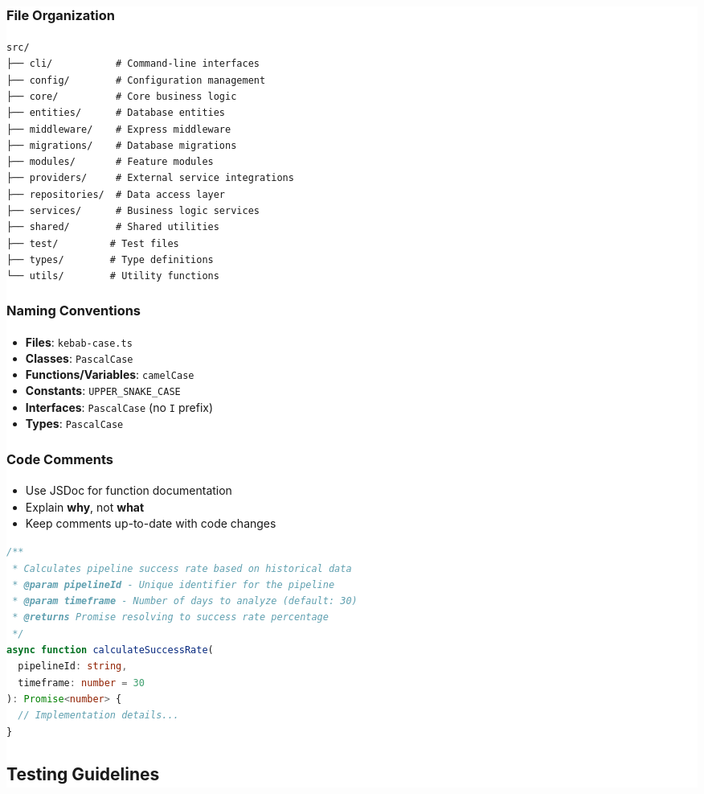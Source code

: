 ### File Organization

```
src/
├── cli/           # Command-line interfaces
├── config/        # Configuration management
├── core/          # Core business logic
├── entities/      # Database entities
├── middleware/    # Express middleware
├── migrations/    # Database migrations
├── modules/       # Feature modules
├── providers/     # External service integrations
├── repositories/  # Data access layer
├── services/      # Business logic services
├── shared/        # Shared utilities
├── test/         # Test files
├── types/        # Type definitions
└── utils/        # Utility functions
```

### Naming Conventions

- **Files**: `kebab-case.ts`
- **Classes**: `PascalCase`
- **Functions/Variables**: `camelCase`
- **Constants**: `UPPER_SNAKE_CASE`
- **Interfaces**: `PascalCase` (no `I` prefix)
- **Types**: `PascalCase`

### Code Comments

- Use JSDoc for function documentation
- Explain **why**, not **what**
- Keep comments up-to-date with code changes

```typescript
/**
 * Calculates pipeline success rate based on historical data
 * @param pipelineId - Unique identifier for the pipeline
 * @param timeframe - Number of days to analyze (default: 30)
 * @returns Promise resolving to success rate percentage
 */
async function calculateSuccessRate(
  pipelineId: string, 
  timeframe: number = 30
): Promise<number> {
  // Implementation details...
}
```

## Testing Guidelines
